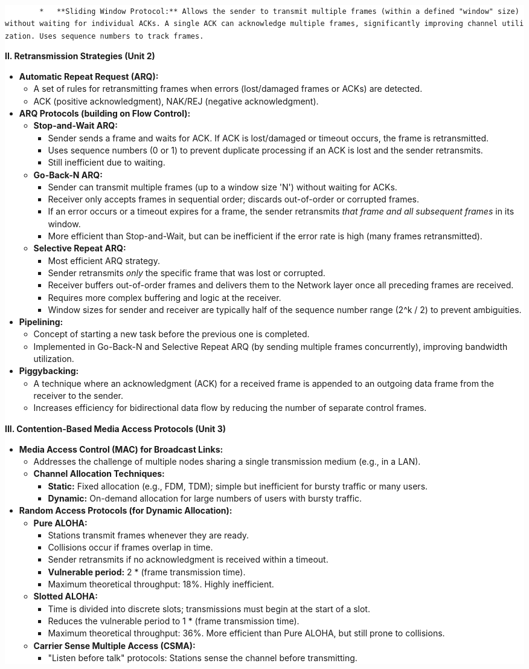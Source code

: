             *   **Sliding Window Protocol:** Allows the sender to transmit multiple frames (within a defined "window" size) without waiting for individual ACKs. A single ACK can acknowledge multiple frames, significantly improving channel utilization. Uses sequence numbers to track frames.

**II. Retransmission Strategies (Unit 2)**

*   **Automatic Repeat Request (ARQ):**
    *   A set of rules for retransmitting frames when errors (lost/damaged frames or ACKs) are detected.
    *   ACK (positive acknowledgment), NAK/REJ (negative acknowledgment).
*   **ARQ Protocols (building on Flow Control):**
    *   **Stop-and-Wait ARQ:**
        *   Sender sends a frame and waits for ACK. If ACK is lost/damaged or timeout occurs, the frame is retransmitted.
        *   Uses sequence numbers (0 or 1) to prevent duplicate processing if an ACK is lost and the sender retransmits.
        *   Still inefficient due to waiting.
    *   **Go-Back-N ARQ:**
        *   Sender can transmit multiple frames (up to a window size 'N') without waiting for ACKs.
        *   Receiver only accepts frames in sequential order; discards out-of-order or corrupted frames.
        *   If an error occurs or a timeout expires for a frame, the sender retransmits *that frame and all subsequent frames* in its window.
        *   More efficient than Stop-and-Wait, but can be inefficient if the error rate is high (many frames retransmitted).
    *   **Selective Repeat ARQ:**
        *   Most efficient ARQ strategy.
        *   Sender retransmits *only* the specific frame that was lost or corrupted.
        *   Receiver buffers out-of-order frames and delivers them to the Network layer once all preceding frames are received.
        *   Requires more complex buffering and logic at the receiver.
        *   Window sizes for sender and receiver are typically half of the sequence number range (2^k / 2) to prevent ambiguities.
*   **Pipelining:**
    *   Concept of starting a new task before the previous one is completed.
    *   Implemented in Go-Back-N and Selective Repeat ARQ (by sending multiple frames concurrently), improving bandwidth utilization.
*   **Piggybacking:**
    *   A technique where an acknowledgment (ACK) for a received frame is appended to an outgoing data frame from the receiver to the sender.
    *   Increases efficiency for bidirectional data flow by reducing the number of separate control frames.

**III. Contention-Based Media Access Protocols (Unit 3)**

*   **Media Access Control (MAC) for Broadcast Links:**
    *   Addresses the challenge of multiple nodes sharing a single transmission medium (e.g., in a LAN).
    *   **Channel Allocation Techniques:**
        *   **Static:** Fixed allocation (e.g., FDM, TDM); simple but inefficient for bursty traffic or many users.
        *   **Dynamic:** On-demand allocation for large numbers of users with bursty traffic.
*   **Random Access Protocols (for Dynamic Allocation):**
    *   **Pure ALOHA:**
        *   Stations transmit frames whenever they are ready.
        *   Collisions occur if frames overlap in time.
        *   Sender retransmits if no acknowledgment is received within a timeout.
        *   **Vulnerable period:** 2 * (frame transmission time).
        *   Maximum theoretical throughput: 18%. Highly inefficient.
    *   **Slotted ALOHA:**
        *   Time is divided into discrete slots; transmissions must begin at the start of a slot.
        *   Reduces the vulnerable period to 1 * (frame transmission time).
        *   Maximum theoretical throughput: 36%. More efficient than Pure ALOHA, but still prone to collisions.
    *   **Carrier Sense Multiple Access (CSMA):**
        *   "Listen before talk" protocols: Stations sense the channel before transmitting.